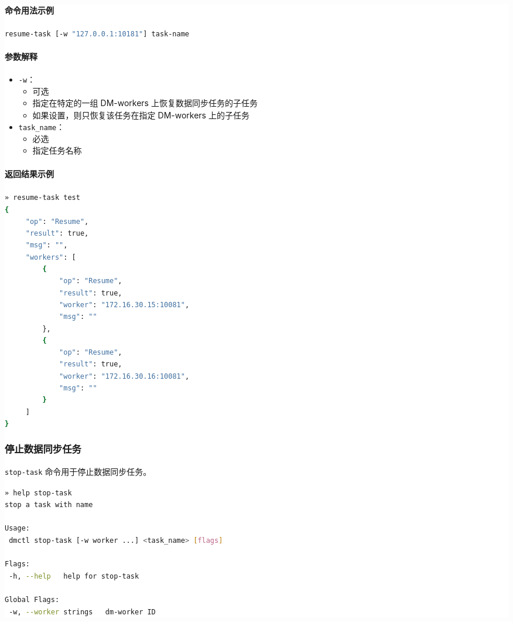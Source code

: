 #### 命令用法示例

```bash
resume-task [-w "127.0.0.1:10181"] task-name
```

#### 参数解释

- `-w`：
    - 可选
    - 指定在特定的一组 DM-workers 上恢复数据同步任务的子任务
    - 如果设置，则只恢复该任务在指定 DM-workers 上的子任务
- `task_name`：
    - 必选
    - 指定任务名称

#### 返回结果示例

```bash
» resume-task test
{
     "op": "Resume",
     "result": true,
     "msg": "",
     "workers": [
         {
             "op": "Resume",
             "result": true,
             "worker": "172.16.30.15:10081",
             "msg": ""
         },
         {
             "op": "Resume",
             "result": true,
             "worker": "172.16.30.16:10081",
             "msg": ""
         }
     ]
}
```

### 停止数据同步任务

`stop-task` 命令用于停止数据同步任务。

```bash
» help stop-task
stop a task with name

Usage:
 dmctl stop-task [-w worker ...] <task_name> [flags]

Flags:
 -h, --help   help for stop-task

Global Flags:
 -w, --worker strings   dm-worker ID
```
